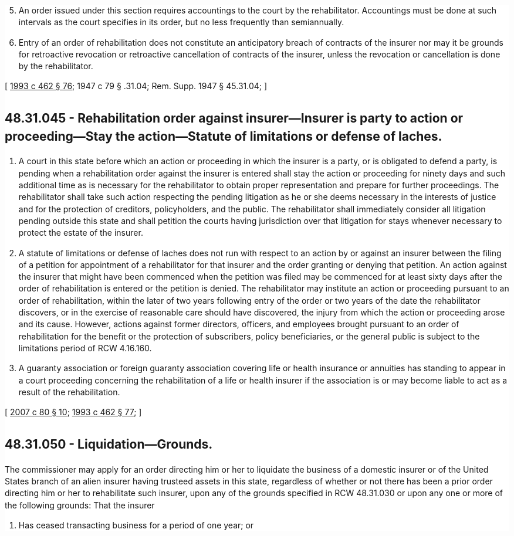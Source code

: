5. An order issued under this section requires accountings to the court by the rehabilitator. Accountings must be done at such intervals as the court specifies in its order, but no less frequently than semiannually.

6. Entry of an order of rehabilitation does not constitute an anticipatory breach of contracts of the insurer nor may it be grounds for retroactive revocation or retroactive cancellation of contracts of the insurer, unless the revocation or cancellation is done by the rehabilitator.

\[ [1993 c 462 § 76](https://lawfilesext.leg.wa.gov/biennium/1993-94/Pdf/Bills/Session%20Laws/House/1855-S.SL.pdf?cite=1993%20c%20462%20§%2076); 1947 c 79 § .31.04; Rem. Supp. 1947 § 45.31.04; \]

## 48.31.045 - Rehabilitation order against insurer—Insurer is party to action or proceeding—Stay the action—Statute of limitations or defense of laches.
1. A court in this state before which an action or proceeding in which the insurer is a party, or is obligated to defend a party, is pending when a rehabilitation order against the insurer is entered shall stay the action or proceeding for ninety days and such additional time as is necessary for the rehabilitator to obtain proper representation and prepare for further proceedings. The rehabilitator shall take such action respecting the pending litigation as he or she deems necessary in the interests of justice and for the protection of creditors, policyholders, and the public. The rehabilitator shall immediately consider all litigation pending outside this state and shall petition the courts having jurisdiction over that litigation for stays whenever necessary to protect the estate of the insurer.

2. A statute of limitations or defense of laches does not run with respect to an action by or against an insurer between the filing of a petition for appointment of a rehabilitator for that insurer and the order granting or denying that petition. An action against the insurer that might have been commenced when the petition was filed may be commenced for at least sixty days after the order of rehabilitation is entered or the petition is denied. The rehabilitator may institute an action or proceeding pursuant to an order of rehabilitation, within the later of two years following entry of the order or two years of the date the rehabilitator discovers, or in the exercise of reasonable care should have discovered, the injury from which the action or proceeding arose and its cause. However, actions against former directors, officers, and employees brought pursuant to an order of rehabilitation for the benefit or the protection of subscribers, policy beneficiaries, or the general public is subject to the limitations period of RCW 4.16.160.

3. A guaranty association or foreign guaranty association covering life or health insurance or annuities has standing to appear in a court proceeding concerning the rehabilitation of a life or health insurer if the association is or may become liable to act as a result of the rehabilitation.

\[ [2007 c 80 § 10](https://lawfilesext.leg.wa.gov/biennium/2007-08/Pdf/Bills/Session%20Laws/Senate/5042.SL.pdf?cite=2007%20c%2080%20§%2010); [1993 c 462 § 77](https://lawfilesext.leg.wa.gov/biennium/1993-94/Pdf/Bills/Session%20Laws/House/1855-S.SL.pdf?cite=1993%20c%20462%20§%2077); \]

## 48.31.050 - Liquidation—Grounds.
The commissioner may apply for an order directing him or her to liquidate the business of a domestic insurer or of the United States branch of an alien insurer having trusteed assets in this state, regardless of whether or not there has been a prior order directing him or her to rehabilitate such insurer, upon any of the grounds specified in RCW 48.31.030 or upon any one or more of the following grounds: That the insurer

1. Has ceased transacting business for a period of one year; or
